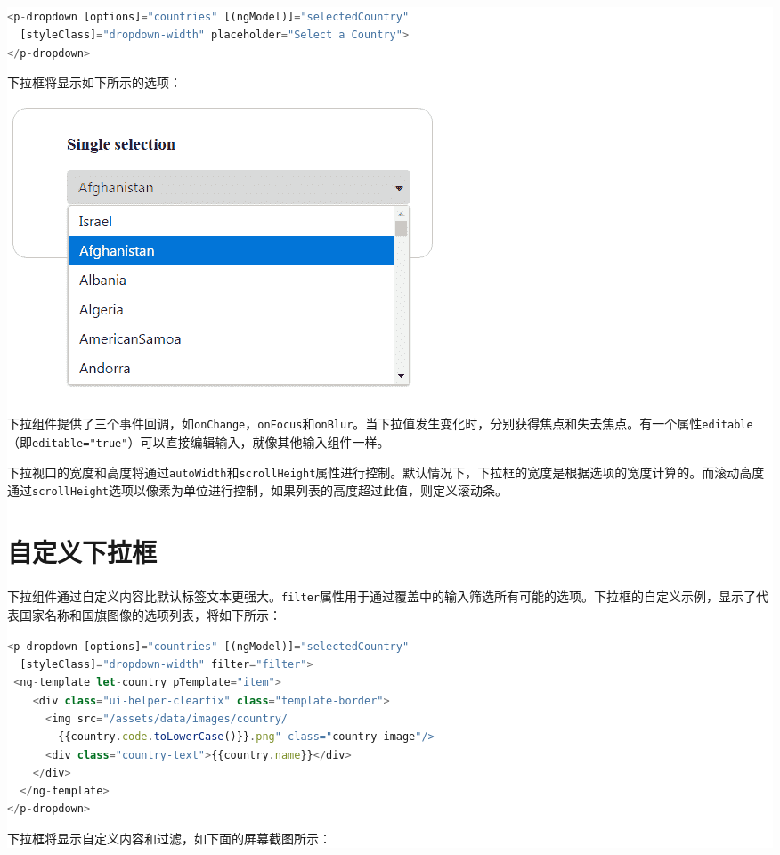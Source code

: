 ```ts
<p-dropdown [options]="countries" [(ngModel)]="selectedCountry"
  [styleClass]="dropdown-width" placeholder="Select a Country">
</p-dropdown>

```

下拉框将显示如下所示的选项：

![](img/9fe92969-59a4-468a-a080-77ce8e8664ee.png)

下拉组件提供了三个事件回调，如`onChange`，`onFocus`和`onBlur`。当下拉值发生变化时，分别获得焦点和失去焦点。有一个属性`editable`（即`editable="true"`）可以直接编辑输入，就像其他输入组件一样。

下拉视口的宽度和高度将通过`autoWidth`和`scrollHeight`属性进行控制。默认情况下，下拉框的宽度是根据选项的宽度计算的。而滚动高度通过`scrollHeight`选项以像素为单位进行控制，如果列表的高度超过此值，则定义滚动条。

# 自定义下拉框

下拉组件通过自定义内容比默认标签文本更强大。`filter`属性用于通过覆盖中的输入筛选所有可能的选项。下拉框的自定义示例，显示了代表国家名称和国旗图像的选项列表，将如下所示：

```ts
<p-dropdown [options]="countries" [(ngModel)]="selectedCountry"  
  [styleClass]="dropdown-width" filter="filter">
 <ng-template let-country pTemplate="item">
    <div class="ui-helper-clearfix" class="template-border">
      <img src="/assets/data/images/country/
        {{country.code.toLowerCase()}}.png" class="country-image"/>
      <div class="country-text">{{country.name}}</div>
    </div>
  </ng-template>
</p-dropdown>

```

下拉框将显示自定义内容和过滤，如下面的屏幕截图所示：
